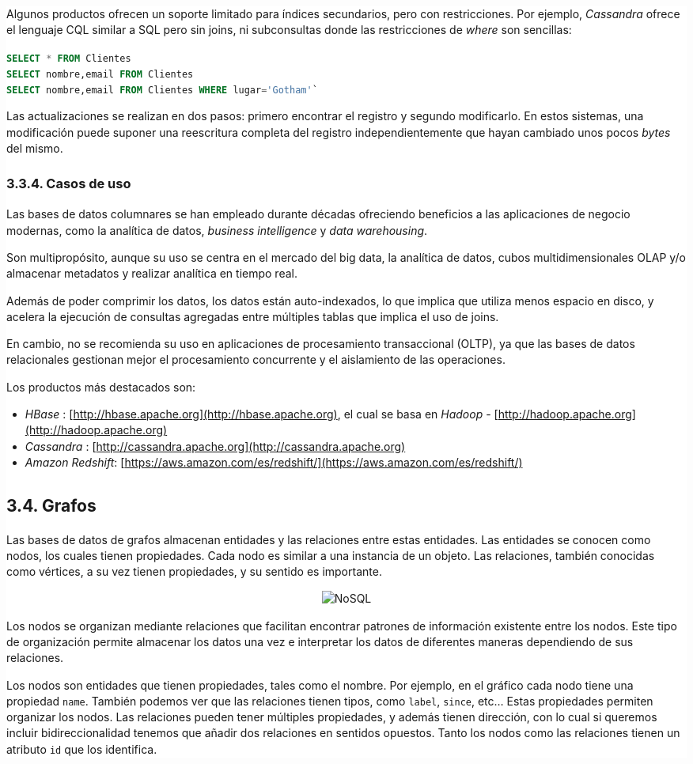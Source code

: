 Algunos productos ofrecen un soporte limitado para índices secundarios, pero con restricciones. Por ejemplo, _Cassandra_ ofrece el lenguaje CQL similar a SQL pero sin joins, ni subconsultas donde las restricciones de _where_ son sencillas:

```sql
SELECT * FROM Clientes 
SELECT nombre,email FROM Clientes 
SELECT nombre,email FROM Clientes WHERE lugar='Gotham'`
```
Las actualizaciones se realizan en dos pasos: primero encontrar el registro y segundo modificarlo. En estos sistemas, una modificación puede suponer una reescritura completa del registro independientemente que hayan cambiado unos pocos _bytes_ del mismo.

### 3.3.4. Casos de uso

Las bases de datos columnares se han empleado durante décadas ofreciendo beneficios a las aplicaciones de negocio modernas, como la analítica de datos, _business intelligence_ y _data warehousing_.

Son multipropósito, aunque su uso se centra en el mercado del big data, la analítica de datos, cubos multidimensionales OLAP y/o almacenar metadatos y realizar analítica en tiempo real.

Además de poder comprimir los datos, los datos están auto-indexados, lo que implica que utiliza menos espacio en disco, y acelera la ejecución de consultas agregadas entre múltiples tablas que implica el uso de joins.

En cambio, no se recomienda su uso en aplicaciones de procesamiento transaccional (OLTP), ya que las bases de datos relacionales gestionan mejor el procesamiento concurrente y el aislamiento de las operaciones.

Los productos más destacados son:

- _HBase_ : [http://hbase.apache.org](http://hbase.apache.org), el cual se basa en _Hadoop_ - [http://hadoop.apache.org](http://hadoop.apache.org)
- _Cassandra_ : [http://cassandra.apache.org](http://cassandra.apache.org)
- _Amazon Redshift_: [https://aws.amazon.com/es/redshift/](https://aws.amazon.com/es/redshift/)

## 3.4. Grafos

Las bases de datos de grafos almacenan entidades y las relaciones entre estas entidades. Las entidades se conocen como nodos, los cuales tienen propiedades. Cada nodo es similar a una instancia de un objeto. Las relaciones, también conocidas como vértices, a su vez tienen propiedades, y su sentido es importante.

<div align="center">
    <img src="../assets/images/NoSQL/NoSQL14.png" alt="NoSQL" width="50%" />
</div>

Los nodos se organizan mediante relaciones que facilitan encontrar patrones de información existente entre los nodos. Este tipo de organización permite almacenar los datos una vez e interpretar los datos de diferentes maneras dependiendo de sus relaciones.

Los nodos son entidades que tienen propiedades, tales como el nombre. Por ejemplo, en el gráfico cada nodo tiene una propiedad `name`. También podemos ver que las relaciones tienen tipos, como `label`, `since`, etc…​ Estas propiedades permiten organizar los nodos. Las relaciones pueden tener múltiples propiedades, y además tienen dirección, con lo cual si queremos incluir bidireccionalidad tenemos que añadir dos relaciones en sentidos opuestos. Tanto los nodos como las relaciones tienen un atributo `id` que los identifica.
